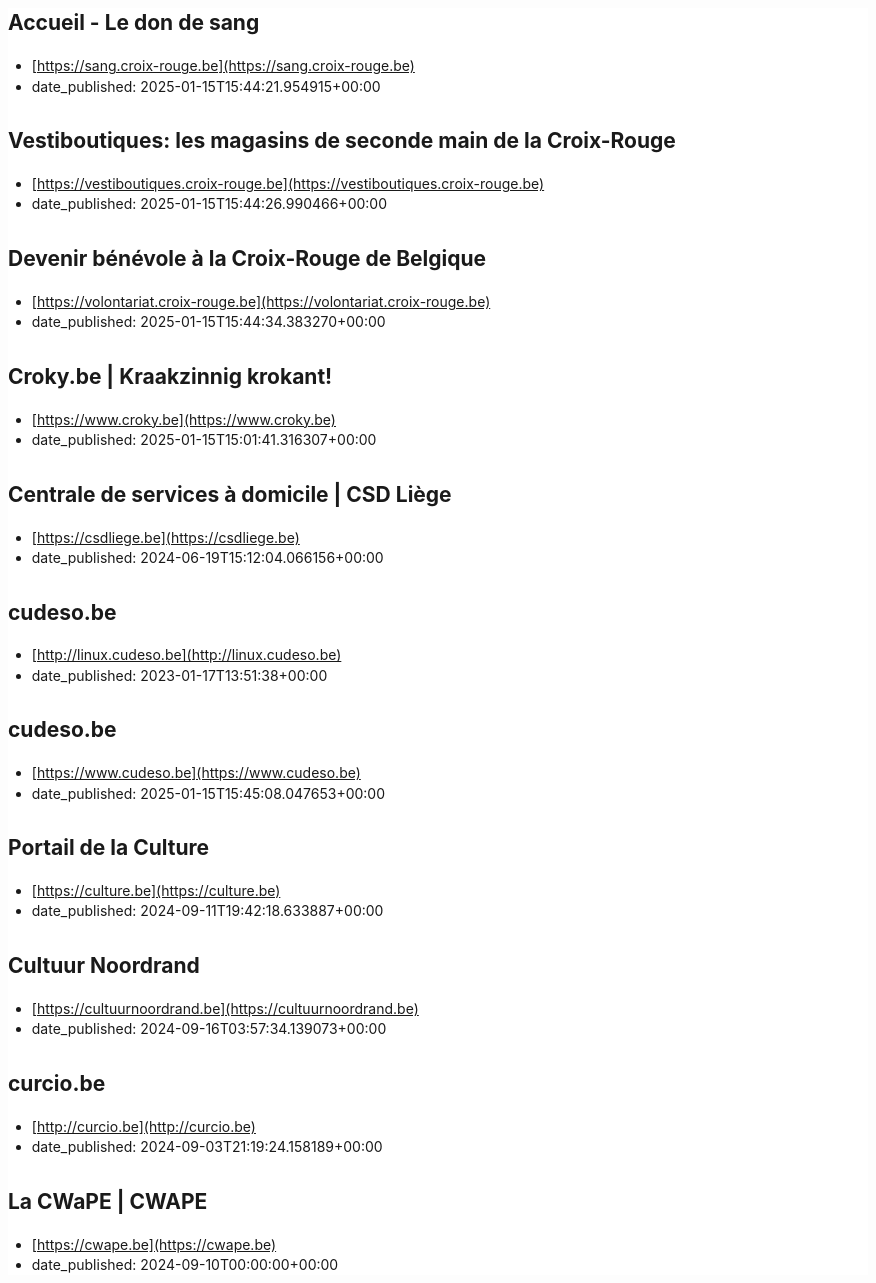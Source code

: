  ## Accueil - Le don de sang
 - [https://sang.croix-rouge.be](https://sang.croix-rouge.be)
 - date_published: 2025-01-15T15:44:21.954915+00:00

 ## Vestiboutiques: les magasins de seconde main de la Croix-Rouge
 - [https://vestiboutiques.croix-rouge.be](https://vestiboutiques.croix-rouge.be)
 - date_published: 2025-01-15T15:44:26.990466+00:00

 ## Devenir bénévole à la Croix-Rouge de Belgique
 - [https://volontariat.croix-rouge.be](https://volontariat.croix-rouge.be)
 - date_published: 2025-01-15T15:44:34.383270+00:00

 ## Croky.be | Kraakzinnig krokant!
 - [https://www.croky.be](https://www.croky.be)
 - date_published: 2025-01-15T15:01:41.316307+00:00

 ## Centrale de services à domicile | CSD Liège
 - [https://csdliege.be](https://csdliege.be)
 - date_published: 2024-06-19T15:12:04.066156+00:00

 ## cudeso.be
 - [http://linux.cudeso.be](http://linux.cudeso.be)
 - date_published: 2023-01-17T13:51:38+00:00

 ## cudeso.be
 - [https://www.cudeso.be](https://www.cudeso.be)
 - date_published: 2025-01-15T15:45:08.047653+00:00

 ## Portail de la Culture
 - [https://culture.be](https://culture.be)
 - date_published: 2024-09-11T19:42:18.633887+00:00

 ## Cultuur Noordrand
 - [https://cultuurnoordrand.be](https://cultuurnoordrand.be)
 - date_published: 2024-09-16T03:57:34.139073+00:00

 ## curcio.be
 - [http://curcio.be](http://curcio.be)
 - date_published: 2024-09-03T21:19:24.158189+00:00

 ## La CWaPE | CWAPE
 - [https://cwape.be](https://cwape.be)
 - date_published: 2024-09-10T00:00:00+00:00
